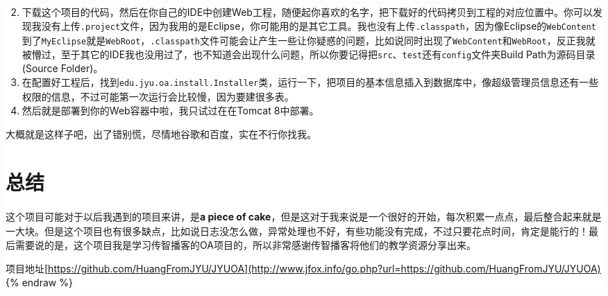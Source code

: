 2. 下载这个项目的代码，然后在你自己的IDE中创建Web工程，随便起你喜欢的名字，把下载好的代码拷贝到工程的对应位置中。你可以发现我没有上传`.project`文件，因为我用的是Eclipse，你可能用的是其它工具。我也没有上传`.classpath`，因为像Eclipse的`WebContent`到了`MyEclipse`就是`WebRoot`，`.classpath`文件可能会让产生一些让你疑惑的问题，比如说同时出现了`WebContent`和`WebRoot`，反正我就被懵过，至于其它的IDE我也没用过了，也不知道会出现什么问题，所以你要记得把`src`、`test`还有`config`文件夹Build Path为源码目录(Source Folder)。
3. 在配置好工程后，找到`edu.jyu.oa.install.Installer`类，运行一下，把项目的基本信息插入到数据库中，像超级管理员信息还有一些权限的信息，不过可能第一次运行会比较慢，因为要建很多表。
4. 然后就是部署到你的Web容器中啦，我只试过在在Tomcat 8中部署。

大概就是这样子吧，出了错别慌，尽情地谷歌和百度，实在不行你找我。

# 总结

这个项目可能对于以后我遇到的项目来讲，是**a piece of cake**，但是这对于我来说是一个很好的开始，每次积累一点点，最后整合起来就是一大块。但是这个项目也有很多缺点，比如说日志没怎么做，异常处理也不好，有些功能没有完成，不过只要花点时间，肯定是能行的！最后需要说的是，这个项目我是学习传智播客的OA项目的，所以非常感谢传智播客将他们的教学资源分享出来。

项目地址[https://github.com/HuangFromJYU/JYUOA](http://www.jfox.info/go.php?url=https://github.com/HuangFromJYU/JYUOA)
{% endraw %}
